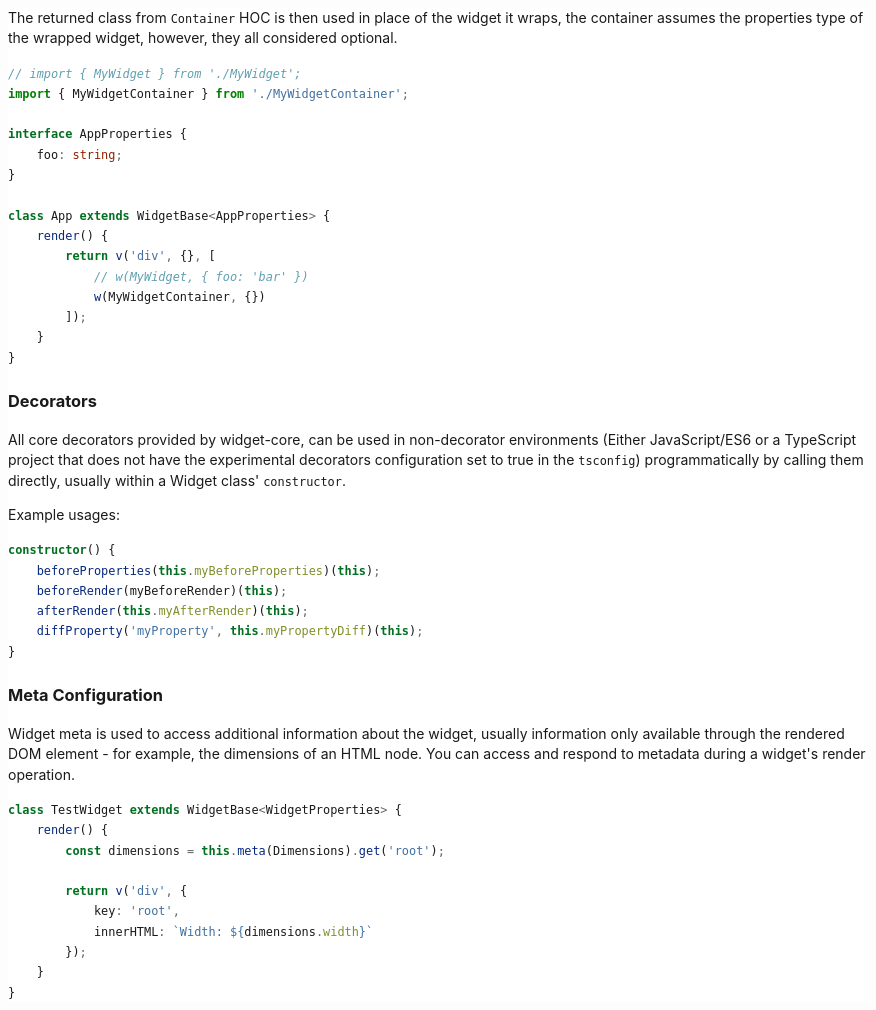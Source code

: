 The returned class from `Container` HOC is then used in place of the widget it wraps, the container assumes the properties type of the wrapped widget, however, they all considered optional.

```ts
// import { MyWidget } from './MyWidget';
import { MyWidgetContainer } from './MyWidgetContainer';

interface AppProperties {
    foo: string;
}

class App extends WidgetBase<AppProperties> {
    render() {
        return v('div', {}, [
            // w(MyWidget, { foo: 'bar' })
            w(MyWidgetContainer, {})
        ]);
    }
}
```

### Decorators

All core decorators provided by widget-core, can be used in non-decorator environments (Either JavaScript/ES6 or a TypeScript project that does not have the experimental decorators configuration set to true in the `tsconfig`) programmatically by calling them directly, usually within a Widget class' `constructor`.

Example usages:

```ts
constructor() {
    beforeProperties(this.myBeforeProperties)(this);
    beforeRender(myBeforeRender)(this);
    afterRender(this.myAfterRender)(this);
    diffProperty('myProperty', this.myPropertyDiff)(this);
}
```

### Meta Configuration

Widget meta is used to access additional information about the widget, usually information only available through the rendered DOM element - for example, the dimensions of an HTML node. You can access and respond to metadata during a widget's render operation.

```typescript
class TestWidget extends WidgetBase<WidgetProperties> {
    render() {
        const dimensions = this.meta(Dimensions).get('root');

        return v('div', {
            key: 'root',
            innerHTML: `Width: ${dimensions.width}`
        });
    }
}
```

